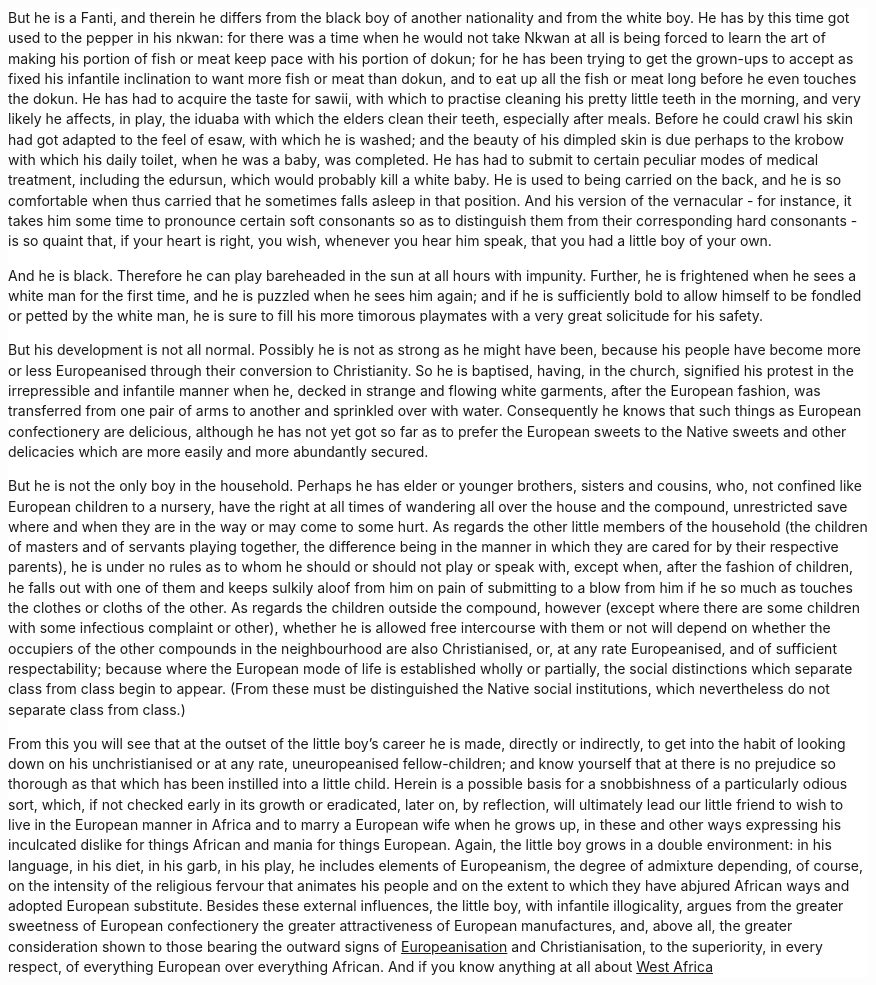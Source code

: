 <p>But he is a Fanti, and therein he differs from the black boy of another nationality and from the white boy. He has by this time got used to the pepper in his <span class="tooltip-text" title="Soup">nkwan</span>: for there was a time when he would not take Nkwan at all is being forced to learn the art of making his portion of fish or meat keep pace with his portion of dokun; for he has been trying to get the grown-ups to accept as fixed his infantile inclination to want more fish or meat than dokun, and to eat up all the fish or meat long before he even touches the dokun. He has had to acquire the taste for sawii, with which to practise cleaning his pretty little teeth in the morning, and very likely he affects, in play, the iduaba with which the elders clean their teeth, especially after meals. Before he could crawl his skin had got adapted to the feel of esaw, with which he is washed; and the beauty of his dimpled skin is due perhaps to the krobow with which his daily toilet, when he was a baby, was completed. He has had to submit to certain peculiar modes of medical treatment, including the edursun, which would probably kill a white baby. He is used to being carried on the back, and he is so comfortable when thus carried that he sometimes falls asleep in that position. And his version of the vernacular - for instance, it takes him some time to pronounce certain soft consonants so as to distinguish them from their corresponding hard consonants - is so quaint that, if your heart is right, you wish, whenever you hear him speak, that you had a little boy of your own.</p> 

 <p>And he is black. Therefore he can play bareheaded in the sun at all hours with impunity. Further, he is frightened when he sees a white man for the first time, and he is puzzled when he sees him again; and if he is sufficiently bold to allow himself to be fondled or petted by the white man, he is sure to fill his more timorous playmates with a very great solicitude for his safety. </p> 

<p>But his development is not all normal. Possibly he is not as strong as he might have been, because his people have become more or less Europeanised through their conversion to Christianity. So he is baptised, having, in the church, signified his protest in the irrepressible and infantile manner when he, decked in strange and flowing white garments, after the European fashion, was transferred from one pair of arms to another and sprinkled over with water. Consequently he knows that such things as European confectionery are delicious, although he has not yet got so far as to prefer the European sweets to the Native sweets and other delicacies which are more easily and more abundantly secured.  </p>

<p>But he is not the only boy in the household. Perhaps he has elder or younger brothers, sisters and cousins, who, not confined like European children to a nursery, have the right at all times of wandering all over the house and the compound, unrestricted save where and when they are in the way or may come to some hurt. As regards the other little members of the household (the children of masters and of servants playing together, the difference being in the manner in which they are cared for by their respective parents), he is under no rules as to whom he should or should not play or speak with, except when, after the fashion of children, he falls out with one of them and keeps sulkily aloof from him on pain of submitting to a blow from him if he so much as touches the clothes or cloths of the other. As regards the children outside the compound, however (except where there are some children with some infectious complaint or other), whether he is allowed free intercourse with them or not will depend on whether the occupiers of the other compounds in the neighbourhood are also Christianised, or, at any rate Europeanised, and of sufficient respectability; because where the European mode of life is established wholly or partially, the social distinctions which separate class from class begin to appear. (From these must be distinguished the Native social institutions, which nevertheless do not separate class from class.)  </p>

<p>From this you will see that at the outset of the little boy’s career he is made, directly or indirectly, to get into the habit of looking down on his unchristianised or at any rate, uneuropeanised fellow-children; and know yourself that at there is no prejudice so thorough as that which has been instilled into a little child. Herein is a possible basis for a snobbishness of a particularly odious sort, which, if not checked early in its growth or eradicated, later on, by reflection, will ultimately lead our little friend to wish to live in the European manner in Africa and to marry a European wife when he grows up, in these and other ways expressing his inculcated dislike for things African and mania for things European. Again, the little boy grows in a double environment: in his language, in his diet, in his garb, in his play, he includes elements of Europeanism, the degree of admixture depending, of course, on the intensity of the religious fervour that animates his people and on the extent to which they have abjured African ways and adopted European substitute. Besides these external influences, the little boy, with infantile illogicality, argues from the greater sweetness of European confectionery the greater attractiveness of European manufactures, and, above all, the greater consideration shown to those bearing the outward signs of <span class="term-europeanisation">
    <a href="https://en.wikipedia.org/wiki/Europeanisation" target="_blank">Europeanisation</a>
</span> and Christianisation, to the superiority, in every respect, of everything European over everything African. And if you know anything at all about <span class="term-west-africa">
    <a href="https://en.wikipedia.org/wiki/West_Africa" target="_blank">West Africa</a>